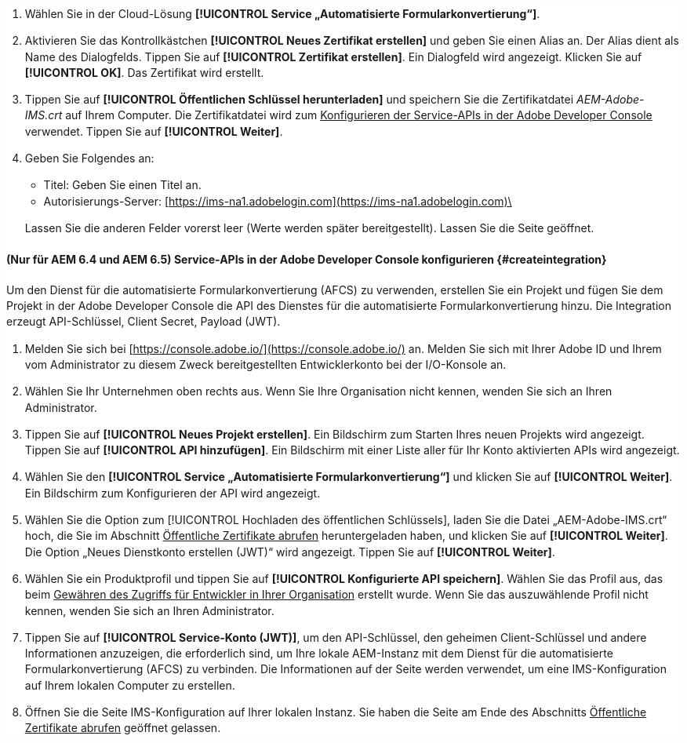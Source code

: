 1. Wählen Sie in der Cloud-Lösung **[!UICONTROL Service „Automatisierte Formularkonvertierung“]**.

1. Aktivieren Sie das Kontrollkästchen **[!UICONTROL Neues Zertifikat erstellen]** und geben Sie einen Alias an. Der Alias dient als Name des Dialogfelds. Tippen Sie auf **[!UICONTROL Zertifikat erstellen]**. Ein Dialogfeld wird angezeigt. Klicken Sie auf **[!UICONTROL OK]**. Das Zertifikat wird erstellt.

1. Tippen Sie auf **[!UICONTROL Öffentlichen Schlüssel herunterladen]** und speichern Sie die Zertifikatdatei *AEM-Adobe-IMS.crt* auf Ihrem Computer. Die Zertifikatdatei wird zum [Konfigurieren der Service-APIs in der Adobe Developer Console](#createintegration) verwendet. Tippen Sie auf **[!UICONTROL Weiter]**.

1. Geben Sie Folgendes an:

   * Titel: Geben Sie einen Titel an.
   * Autorisierungs-Server: [https://ims-na1.adobelogin.com](https://ims-na1.adobelogin.com)\

   Lassen Sie die anderen Felder vorerst leer (Werte werden später bereitgestellt). Lassen Sie die Seite geöffnet.

   

   

#### (Nur für AEM 6.4 und AEM 6.5) Service-APIs in der Adobe Developer Console konfigurieren {#createintegration}

Um den Dienst für die automatisierte Formularkonvertierung (AFCS) zu verwenden, erstellen Sie ein Projekt und fügen Sie dem Projekt in der Adobe Developer Console die API des Dienstes für die automatisierte Formularkonvertierung hinzu. Die Integration erzeugt API-Schlüssel, Client Secret, Payload (JWT).

1. Melden Sie sich bei [https://console.adobe.io/](https://console.adobe.io/) an. Melden Sie sich mit Ihrer Adobe ID und Ihrem vom Administrator zu diesem Zweck bereitgestellten Entwicklerkonto bei der I/O-Konsole an.
1. Wählen Sie Ihr Unternehmen oben rechts aus. Wenn Sie Ihre Organisation nicht kennen, wenden Sie sich an Ihren Administrator.
1. Tippen Sie auf **[!UICONTROL Neues Projekt erstellen]**. Ein Bildschirm zum Starten Ihres neuen Projekts wird angezeigt. Tippen Sie auf **[!UICONTROL API hinzufügen]**. Ein Bildschirm mit einer Liste aller für Ihr Konto aktivierten APIs wird angezeigt.
1. Wählen Sie den **[!UICONTROL Service „Automatisierte Formularkonvertierung“]** und klicken Sie auf **[!UICONTROL Weiter]**. Ein Bildschirm zum Konfigurieren der API wird angezeigt.
1. Wählen Sie die Option zum [!UICONTROL Hochladen des öffentlichen Schlüssels], laden Sie die Datei „AEM-Adobe-IMS.crt“ hoch, die Sie im Abschnitt [Öffentliche Zertifikate abrufen](#obtainpubliccertificates) heruntergeladen haben, und klicken Sie auf **[!UICONTROL Weiter]**. Die Option „Neues Dienstkonto erstellen (JWT)“ wird angezeigt. Tippen Sie auf **[!UICONTROL Weiter]**.
1. Wählen Sie ein Produktprofil und tippen Sie auf **[!UICONTROL Konfigurierte API speichern]**. Wählen Sie das Profil aus, das beim [Gewähren des Zugriffs für Entwickler in Ihrer Organisation](#adduseranddevs) erstellt wurde. Wenn Sie das auszuwählende Profil nicht kennen, wenden Sie sich an Ihren Administrator.
1. Tippen Sie auf **[!UICONTROL Service-Konto (JWT)]**, um den API-Schlüssel, den geheimen Client-Schlüssel und andere Informationen anzuzeigen, die erforderlich sind, um Ihre lokale AEM-Instanz mit dem Dienst für die automatisierte Formularkonvertierung (AFCS) zu verbinden. Die Informationen auf der Seite werden verwendet, um eine IMS-Konfiguration auf Ihrem lokalen Computer zu erstellen.

1. Öffnen Sie die Seite IMS-Konfiguration auf Ihrer lokalen Instanz. Sie haben die Seite am Ende des Abschnitts [Öffentliche Zertifikate abrufen](#obtainpubliccertificates) geöffnet gelassen.
